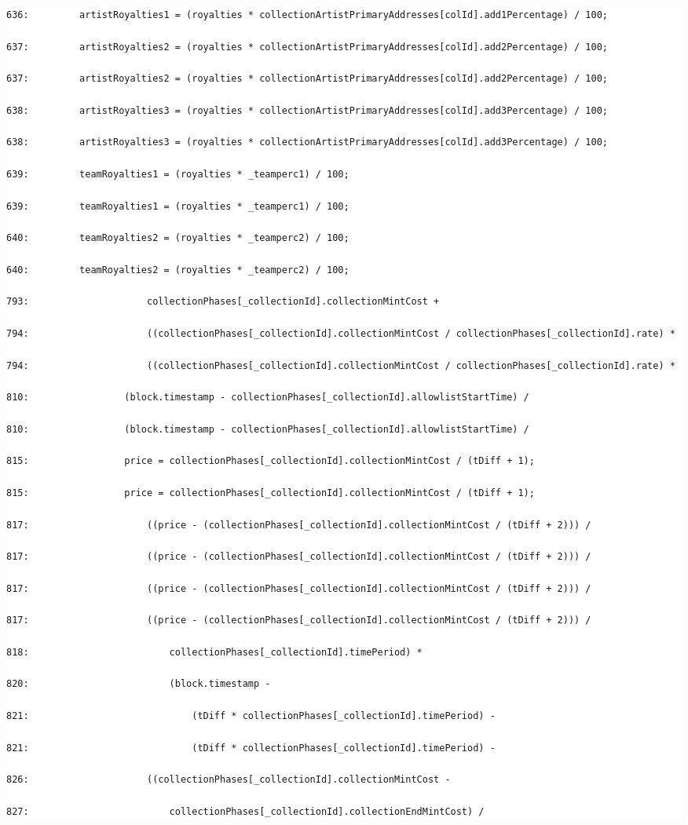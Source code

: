```solidity
636:         artistRoyalties1 = (royalties * collectionArtistPrimaryAddresses[colId].add1Percentage) / 100;

637:         artistRoyalties2 = (royalties * collectionArtistPrimaryAddresses[colId].add2Percentage) / 100;

637:         artistRoyalties2 = (royalties * collectionArtistPrimaryAddresses[colId].add2Percentage) / 100;

638:         artistRoyalties3 = (royalties * collectionArtistPrimaryAddresses[colId].add3Percentage) / 100;

638:         artistRoyalties3 = (royalties * collectionArtistPrimaryAddresses[colId].add3Percentage) / 100;

639:         teamRoyalties1 = (royalties * _teamperc1) / 100;

639:         teamRoyalties1 = (royalties * _teamperc1) / 100;

640:         teamRoyalties2 = (royalties * _teamperc2) / 100;

640:         teamRoyalties2 = (royalties * _teamperc2) / 100;

793:                     collectionPhases[_collectionId].collectionMintCost +

794:                     ((collectionPhases[_collectionId].collectionMintCost / collectionPhases[_collectionId].rate) *

794:                     ((collectionPhases[_collectionId].collectionMintCost / collectionPhases[_collectionId].rate) *

810:                 (block.timestamp - collectionPhases[_collectionId].allowlistStartTime) /

810:                 (block.timestamp - collectionPhases[_collectionId].allowlistStartTime) /

815:                 price = collectionPhases[_collectionId].collectionMintCost / (tDiff + 1);

815:                 price = collectionPhases[_collectionId].collectionMintCost / (tDiff + 1);

817:                     ((price - (collectionPhases[_collectionId].collectionMintCost / (tDiff + 2))) /

817:                     ((price - (collectionPhases[_collectionId].collectionMintCost / (tDiff + 2))) /

817:                     ((price - (collectionPhases[_collectionId].collectionMintCost / (tDiff + 2))) /

817:                     ((price - (collectionPhases[_collectionId].collectionMintCost / (tDiff + 2))) /

818:                         collectionPhases[_collectionId].timePeriod) *

820:                         (block.timestamp -

821:                             (tDiff * collectionPhases[_collectionId].timePeriod) -

821:                             (tDiff * collectionPhases[_collectionId].timePeriod) -

826:                     ((collectionPhases[_collectionId].collectionMintCost -

827:                         collectionPhases[_collectionId].collectionEndMintCost) /

```